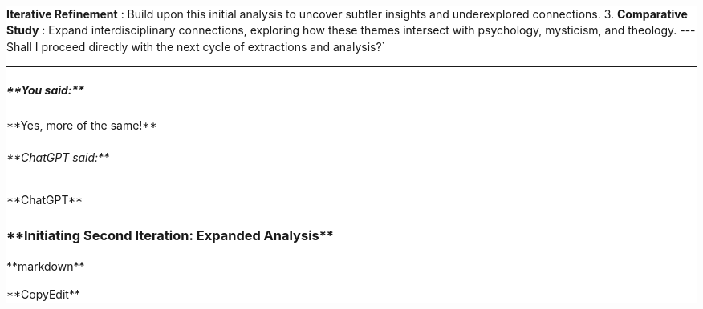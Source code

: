 **Iterative Refinement** : Build upon this initial analysis to uncover subtler insights and underexplored connections. 3. **Comparative Study** : Expand interdisciplinary connections, exploring how these themes intersect with psychology, mysticism, and theology. --- Shall I proceed directly with the next cycle of extractions and analysis?`

---

##### \*\*You said:\*\*

\*\*Yes, more of the same!\*\*

###### \*\*ChatGPT said:\*\*

\*\*ChatGPT\*\*

### \*\*Initiating Second Iteration: Expanded Analysis\*\*

\*\*markdown\*\*

\*\*CopyEdit\*\*

